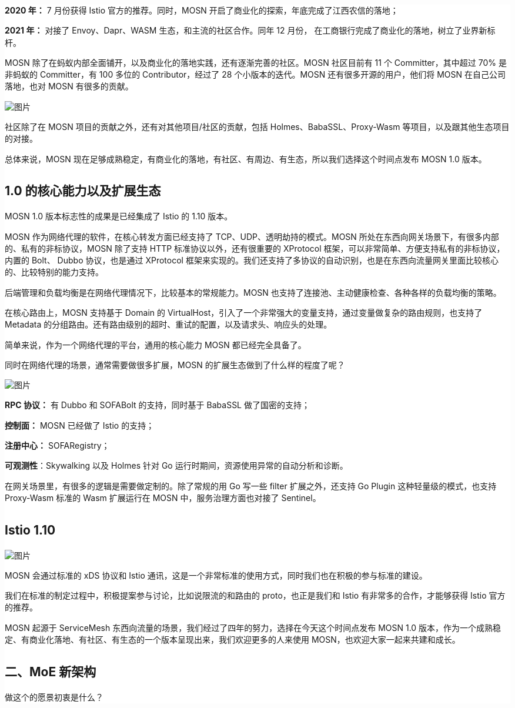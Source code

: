 **2020 年：** 7 月份获得 Istio 官方的推荐。同时，MOSN 开启了商业化的探索，年底完成了江西农信的落地；

**2021 年：** 对接了 Envoy、Dapr、WASM 生态，和主流的社区合作。同年 12 月份， 在工商银行完成了商业化的落地，树立了业界新标杆。

MOSN 除了在蚂蚁内部全面铺开，以及商业化的落地实践，还有逐渐完善的社区。MOSN 社区目前有 11 个 Committer，其中超过 70% 是非蚂蚁的 Committer，有 100 多位的 Contributor，经过了 28 个小版本的迭代。MOSN 还有很多开源的用户，他们将 MOSN 在自己公司落地，也对 MOSN 有很多的贡献。

![图片](https://p3-juejin.byteimg.com/tos-cn-i-k3u1fbpfcp/f383080c77d64536929d71e773473c74~tplv-k3u1fbpfcp-zoom-1.image)

社区除了在 MOSN 项目的贡献之外，还有对其他项目/社区的贡献，包括 Holmes、BabaSSL、Proxy-Wasm 等项目，以及跟其他生态项目的对接。

总体来说，MOSN 现在足够成熟稳定，有商业化的落地，有社区、有周边、有生态，所以我们选择这个时间点发布 MOSN 1.0 版本。

## 1.0 的核心能力以及扩展生态

MOSN 1.0 版本标志性的成果是已经集成了 Istio 的 1.10 版本。

MOSN 作为网络代理的软件，在核心转发方面已经支持了 TCP、UDP、透明劫持的模式。MOSN 所处在东西向网关场景下，有很多内部的、私有的非标协议，MOSN 除了支持 HTTP 标准协议以外，还有很重要的 XProtocol 框架，可以非常简单、方便支持私有的非标协议，内置的 Bolt、 Dubbo 协议，也是通过 XProtocol 框架来实现的。我们还支持了多协议的自动识别，也是在东西向流量网关里面比较核心的、比较特别的能力支持。

后端管理和负载均衡是在网络代理情况下，比较基本的常规能力。MOSN 也支持了连接池、主动健康检查、各种各样的负载均衡的策略。

在核心路由上，MOSN 支持基于 Domain 的 VirtualHost，引入了一个非常强大的变量支持，通过变量做复杂的路由规则，也支持了 Metadata 的分组路由。还有路由级别的超时、重试的配置，以及请求头、响应头的处理。

简单来说，作为一个网络代理的平台，通用的核心能力 MOSN 都已经完全具备了。

同时在网络代理的场景，通常需要做很多扩展，MOSN 的扩展生态做到了什么样的程度了呢？

![图片](https://p3-juejin.byteimg.com/tos-cn-i-k3u1fbpfcp/56e2c9fa88e74fcfa5f29b0f87df9fe3~tplv-k3u1fbpfcp-zoom-1.image)

**RPC 协议：** 有 Dubbo 和 SOFABolt 的支持，同时基于 BabaSSL 做了国密的支持；

**控制面：** MOSN 已经做了  Istio 的支持；

**注册中心：** SOFARegistry；

**可观测性**：Skywalking 以及 Holmes 针对 Go 运行时期间，资源使用异常的自动分析和诊断。

在网关场景里，有很多的逻辑是需要做定制的。除了常规的用 Go 写一些 filter 扩展之外，还支持 Go Plugin 这种轻量级的模式，也支持 Proxy-Wasm 标准的 Wasm 扩展运行在 MOSN 中，服务治理方面也对接了 Sentinel。

## Istio 1.10

![图片](https://p3-juejin.byteimg.com/tos-cn-i-k3u1fbpfcp/ec9373542bac4e7593fdd83f32c42b51~tplv-k3u1fbpfcp-zoom-1.image)

MOSN 会通过标准的 xDS 协议和 Istio 通讯，这是一个非常标准的使用方式，同时我们也在积极的参与标准的建设。

我们在标准的制定过程中，积极提案参与讨论，比如说限流的和路由的 proto，也正是我们和 Istio 有非常多的合作，才能够获得 Istio 官方的推荐。

MOSN 起源于 ServiceMesh 东西向流量的场景，我们经过了四年的努力，选择在今天这个时间点发布 MOSN 1.0 版本，作为一个成熟稳定、有商业化落地、有社区、有生态的一个版本呈现出来，我们欢迎更多的人来使用 MOSN，也欢迎大家一起来共建和成长。

## 二、MoE 新架构

做这个的愿景初衷是什么？
